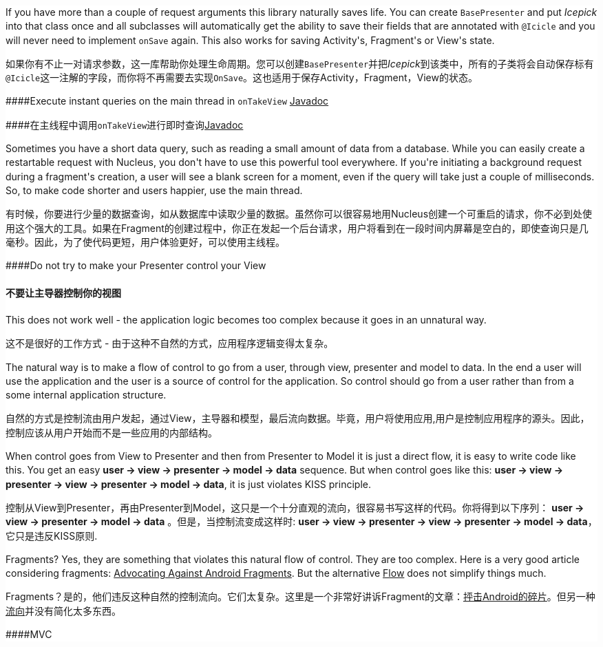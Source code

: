 If you have more than a couple of request arguments this library naturally saves life. You can create `BasePresenter` and put *Icepick* into that class once and all subclasses will automatically get the ability to save their fields that are annotated with `@Icicle` and you will never need to implement `onSave` again. This also works for saving Activity's, Fragment's or View's state.

如果你有不止一对请求参数，这一库帮助你处理生命周期。您可以创建`BasePresenter`并把*Icepick*到该类中，所有的子类将会自动保存标有`@Icicle`这一注解的字段，而你将不再需要去实现`OnSave`。这也适用于保存Activity，Fragment，View的状态。

####Execute instant queries on the main thread in `onTakeView` [Javadoc](http://konmik.github.io/nucleus/nucleus/presenter/Presenter.html#onTakeView(ViewType))

####在主线程中调用`onTakeView`进行即时查询[Javadoc](http://konmik.github.io/nucleus/nucleus/presenter/Presenter.html#onTakeView(ViewType))

Sometimes you have a short data query, such as reading a small amount of data from a database. While you can easily create a restartable request with Nucleus, you don't have to use this powerful tool everywhere. If you're initiating a background request during a fragment's creation, a user will see a blank screen for a moment, even if the query will take just a couple of milliseconds. So, to make code shorter and users happier, use the main thread.

有时候，你要进行少量的数据查询，如从数据库中读取少量的数据。虽然你可以很容易地用Nucleus创建一个可重启的请求，你不必到处使用这个强大的工具。如果在Fragment的创建过程中，你正在发起一个后台请求，用户将看到在一段时间内屏幕是空白的，即使查询只是几毫秒。因此，为了使代码更短，用户体验更好，可以使用主线程。

####Do not try to make your Presenter control your View

#### 不要让主导器控制你的视图

This does not work well - the application logic becomes too complex because it goes in an unnatural way.

这不是很好的工作方式 - 由于这种不自然的方式，应用程序逻辑变得太复杂。

The natural way is to make a flow of control to go from a user, through view, presenter and model to data. In the end a user will use the application and the user is a source of control for the application. So control should go from a user rather than from a some internal application structure.

自然的方式是控制流由用户发起，通过View，主导器和模型，最后流向数据。毕竟，用户将使用应用,用户是控制应用程序的源头。因此，控制应该从用户开始而不是一些应用的内部结构。

When control goes from View to Presenter and then from Presenter to Model it is just a direct flow, it is easy to write code like this. You get an easy __user -> view -> presenter -> model -> data__ sequence. But when control goes like this: __user -> view -> presenter -> view -> presenter -> model -> data__, it is just violates KISS principle.


控制从View到Presenter，再由Presenter到Model，这只是一个十分直观的流向，很容易书写这样的代码。你将得到以下序列： __user -> view -> presenter -> model -> data__ 。但是，当控制流变成这样时: __user -> view -> presenter -> view -> presenter -> model -> data__，它只是违反KISS原则.


Fragments? Yes, they are something that violates this natural flow of control. They are too complex. Here is a very good article considering fragments: [Advocating Against Android Fragments](http://corner.squareup.com/2014/10/advocating-against-android-fragments.html). But the alternative [Flow](https://github.com/square/flow) does not simplify things much.

Fragments？是的，他们违反这种自然的控制流向。它们太复杂。这里是一个非常好讲诉Fragment的文章：[抨击Android的碎片](http://corner.squareup.com/2014/10/advocating-against-android-fragments.html)。但另一种[流向](https://github.com/square/flow)并没有简化太多东西。

####MVC
